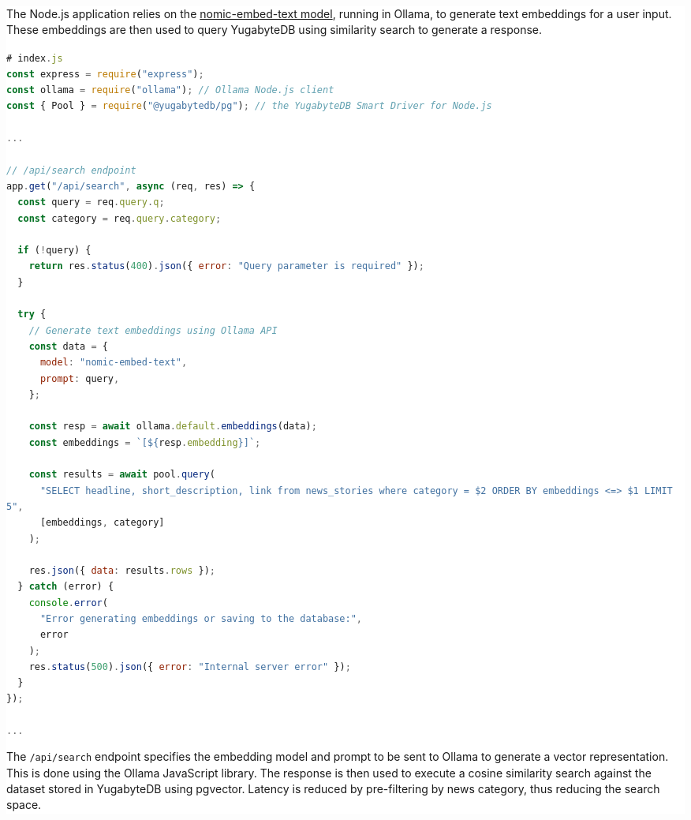 The Node.js application relies on the [nomic-embed-text model](https://ollama.com/library/nomic-embed-text), running in Ollama, to generate text embeddings for a user input. These embeddings are then used to query YugabyteDB using similarity search to generate a response.

```js
# index.js
const express = require("express");
const ollama = require("ollama"); // Ollama Node.js client
const { Pool } = require("@yugabytedb/pg"); // the YugabyteDB Smart Driver for Node.js

...

// /api/search endpoint
app.get("/api/search", async (req, res) => {
  const query = req.query.q;
  const category = req.query.category;

  if (!query) {
    return res.status(400).json({ error: "Query parameter is required" });
  }

  try {
    // Generate text embeddings using Ollama API
    const data = {
      model: "nomic-embed-text",
      prompt: query,
    };

    const resp = await ollama.default.embeddings(data);
    const embeddings = `[${resp.embedding}]`;

    const results = await pool.query(
      "SELECT headline, short_description, link from news_stories where category = $2 ORDER BY embeddings <=> $1 LIMIT 5",
      [embeddings, category]
    );

    res.json({ data: results.rows });
  } catch (error) {
    console.error(
      "Error generating embeddings or saving to the database:",
      error
    );
    res.status(500).json({ error: "Internal server error" });
  }
});

...
```

The `/api/search` endpoint specifies the embedding model and prompt to be sent to Ollama to generate a vector representation. This is done using the Ollama JavaScript library. The response is then used to execute a cosine similarity search against the dataset stored in YugabyteDB using pgvector. Latency is reduced by pre-filtering by news category, thus reducing the search space.
